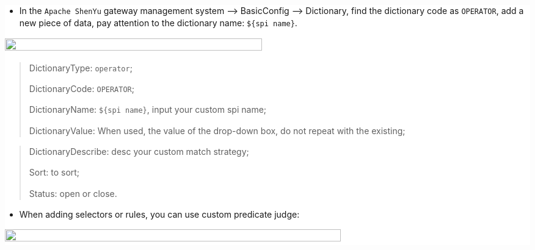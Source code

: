
* In the `Apache ShenYu` gateway management system --> BasicConfig --> Dictionary, find the dictionary code as `OPERATOR`, add a new piece of data, pay attention to the dictionary name: `${spi name}`.

<img src="/img/shenyu/custom/custom_predicate_judge_en.png" width="70%" height="60%" />

> DictionaryType: `operator`;
>
> DictionaryCode: `OPERATOR`;
>
> DictionaryName: `${spi name}`, input your custom spi name;
>
> DictionaryValue: When used, the value of the drop-down box, do not repeat with the existing;

> DictionaryDescribe: desc your custom match strategy;
>
> Sort: to sort;
>
> Status: open or close.


* When adding selectors or rules, you can use custom predicate judge:


<img src="/img/shenyu/custom/use_custom_predicate_judge_en.png" width="80%" height="70%" />



